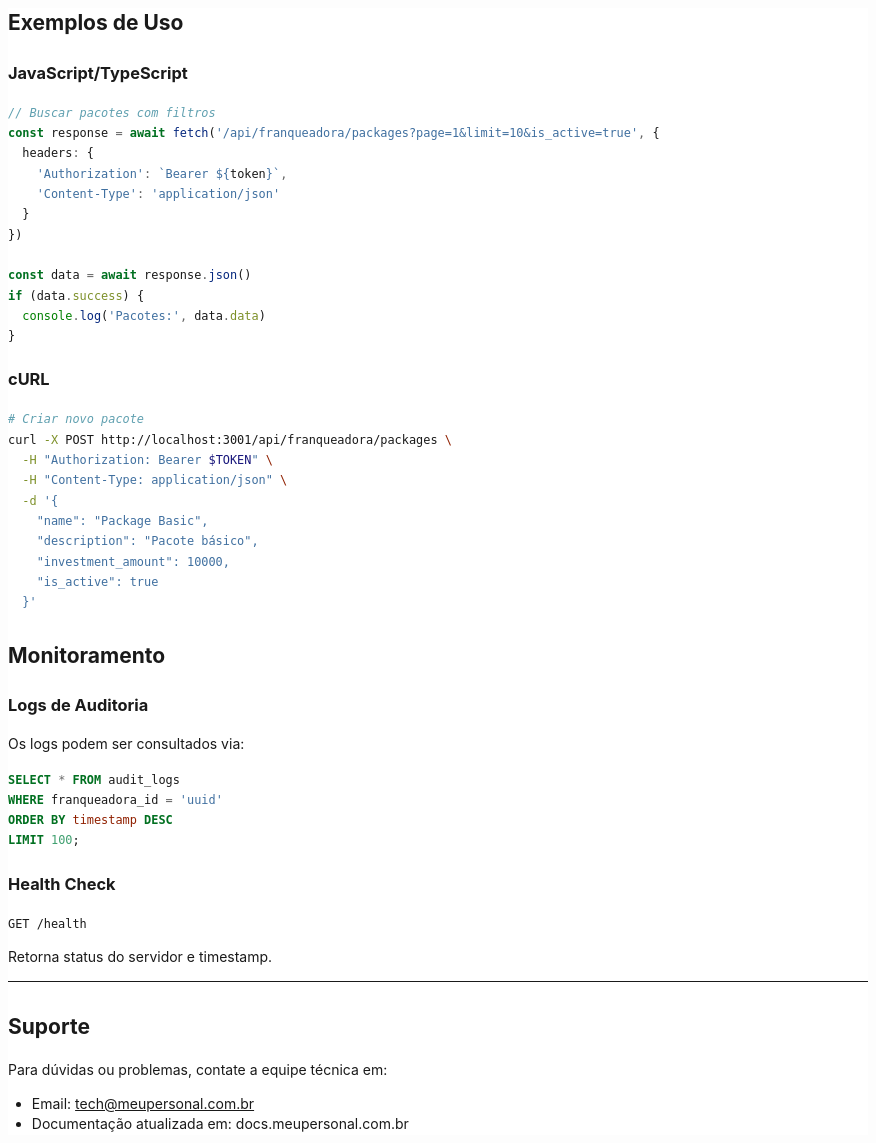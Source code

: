 ## Exemplos de Uso

### JavaScript/TypeScript

```typescript
// Buscar pacotes com filtros
const response = await fetch('/api/franqueadora/packages?page=1&limit=10&is_active=true', {
  headers: {
    'Authorization': `Bearer ${token}`,
    'Content-Type': 'application/json'
  }
})

const data = await response.json()
if (data.success) {
  console.log('Pacotes:', data.data)
}
```

### cURL

```bash
# Criar novo pacote
curl -X POST http://localhost:3001/api/franqueadora/packages \
  -H "Authorization: Bearer $TOKEN" \
  -H "Content-Type: application/json" \
  -d '{
    "name": "Package Basic",
    "description": "Pacote básico",
    "investment_amount": 10000,
    "is_active": true
  }'
```

## Monitoramento

### Logs de Auditoria

Os logs podem ser consultados via:

```sql
SELECT * FROM audit_logs 
WHERE franqueadora_id = 'uuid' 
ORDER BY timestamp DESC 
LIMIT 100;
```

### Health Check

```
GET /health
```

Retorna status do servidor e timestamp.

---

## Suporte

Para dúvidas ou problemas, contate a equipe técnica em:
- Email: tech@meupersonal.com.br
- Documentação atualizada em: docs.meupersonal.com.br